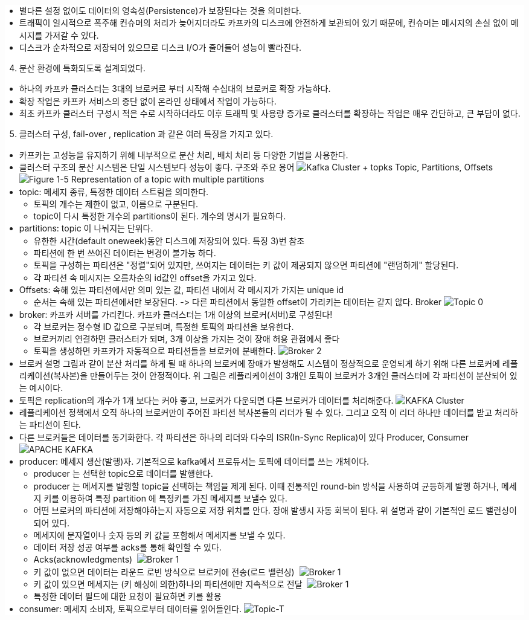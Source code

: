 * 별다른 설정 없이도 데이터의 영속성(Persistence)가 보장된다는 것을 의미한다.
* 트래픽이 일시적으로 폭주해 컨슈머의 처리가 늦어지더라도 카프카의 디스크에 안전하게 보관되어 있기 때문에, 컨슈머는 메시지의 손실 없이 메시지를 가져갈 수 있다.
* 디스크가 순차적으로 저장되어 있으므로 디스크 I/O가 줄어들어 성능이 빨라진다.
4) 분산 환경에 특화되도록 설계되었다.
* 하나의 카프카 클러스터는 3대의 브로커로 부터 시작해 수십대의 브로커로 확장 가능하다.
* 확장 작업은 카프카 서비스의 중단 없이 온라인 상태에서 작업이 가능하다.
* 최초 카프카 클러스터 구성시 적은 수로 시작하더라도 이후 트래픽 및 사용량 증가로 클러스터를 확장하는 작업은 매우 간단하고, 큰 부담이 없다.
5) 클러스터 구성, fail-over , replication 과 같은 여러 특징을 가지고 있다.
* 카프카는 고성능을 유지하기 위해 내부적으로 분산 처리, 배치 처리 등 다양한 기법을 사용한다.
* 클러스터 구조의 분산 시스템은 단일 시스템보다 성능이 좋다.
구조와 주요 용어
![Kafka Cluster + topks](https://user-images.githubusercontent.com/61955818/180379447-9832b906-be9b-4517-9cd8-da67b74c0ded.png)
Topic, Partitions, Offsets
![Figure 1-5 Representation of a topic with multiple partitions](https://user-images.githubusercontent.com/61955818/180379460-d030a5db-3850-4298-9aba-0be38e7f4593.png)
* topic: 메세지 종류, 특정한 데이터 스트림을 의미한다.
    * 토픽의 개수는 제한이 없고, 이름으로 구분된다.
    * topic이 다시 특정한 개수의 partitions이 된다. 개수의 명시가 필요하다.
* partitions: topic 이 나눠지는 단위다.
    * 유한한 시간(default oneweek)동안 디스크에 저장되어 있다. 특징 3)번 참조
    * 파티션에 한 번 쓰여진 데이터는 변경이 불가능 하다.
    * 토픽을 구성하는 파티션은 "정렬"되어 있지만, 쓰여지는 데이터는 키 값이 제공되지 않으면 파티션에 "랜덤하게" 할당된다.
    * 각 파티션 속 메시지는 오름차순의 id값인 offset을 가지고 있다.
* Offsets: 속해 있는 파티션에서만 의미 있는 값, 파티션 내에서 각 메시지가 가지는 unique id
    * 순서는 속해 있는 파티션에서만 보장된다. -> 다른 파티션에서 동일한 offset이 가리키는 데이터는 같지 않다.
Broker
![Topic 0](https://user-images.githubusercontent.com/61955818/180379493-00660f9f-fb39-4f60-924d-e400d4ba1a30.png)
* broker: 카프카 서버를 가리킨다. 카프카 클러스터는 1개 이상의 브로커(서버)로 구성된다!
    * 각 브로커는 정수형 ID 값으로 구분되며, 특정한 토픽의 파티션을 보유한다.
    * 브로커끼리 연결하면 클러스터가 되며, 3개 이상을 가지는 것이 장애 허용 관점에서 좋다
    * 토픽을 생성하면 카프카가 자동적으로 파티션들을 브로커에 분배한다.
![Broker 2](https://user-images.githubusercontent.com/61955818/180379515-0fb867a0-cf43-4178-8f00-1be51cb556b0.png)
* 브로커 설명 그림과 같이 분산 처리를 하게 될 때 하나의 브로커에 장애가 발생해도 시스템이 정상적으로 운영되게 하기 위해 다른 브로커에 레플리케이션(복사본)을 만들어두는 것이 안정적이다. 위 그림은 레플리케이션이 3개인 토픽이 브로커가 3개인 클러스터에 각 파티션이 분산되어 있는 예시이다.
* 토픽은 replication의 개수가 1개 보다는 커야 좋고, 브로커가 다운되면 다른 브로커가 데이터를 처리해준다.
![KAFKA Cluster](https://user-images.githubusercontent.com/61955818/180379538-09a891db-300e-4022-aaaa-a09f24b444a8.png)
* 레플리케이션 정책에서 오직 하나의 브로커만이 주어진 파티션 복사본들의 리더가 될 수 있다. 그리고 오직 이 리더 하나만 데이터를 받고 처리하는 파티션이 된다.
* 다른 브로커들은 데이터를 동기화한다. 각 파티션은 하나의 리더와 다수의 ISR(In-Sync Replica)이 있다
Producer, Consumer
![APACHE KAFKA](https://user-images.githubusercontent.com/61955818/180379560-f981cf8c-0419-4af5-b944-ef23806785c9.png)
* producer: 메세지 생산(발행)자. 기본적으로 kafka에서 프로듀서는 토픽에 데이터를 쓰는 개체이다.
    * producer 는 선택한 topic으로 데이터를 발행한다.
    * producer 는 메세지를 발행할 topic을 선택하는 책임을 제게 된다. 이때 전통적인 round-bin 방식을 사용하여 균등하게 발행 하거나, 메세지 키를 이용하여 특정 partition 에 특정키를 가진 메세지를 보낼수 있다.
    * 어떤 브로커의 파티션에 저장해야하는지 자동으로 저장 위치를 안다. 장애 발생시 자동 회복이 된다. 위 설명과 같이 기본적인 로드 밸런싱이 되어 있다.
    * 메세지에 문자열이나 숫자 등의 키 값을 포함해서 메세지를 보낼 수 있다.
    * 데이터 저장 성공 여부를 acks를 통해 확인할 수 있다.
    * Acks(acknowledgments) 
![Broker 1](https://user-images.githubusercontent.com/61955818/180379581-fe60534d-7cb8-4bc6-b51c-64073b8c1e8c.png)
    * 키 값이 없으면 데이터는 라운드 로빈 방식으로 브로커에 전송(로드 밸런싱) 
![Broker 1](https://user-images.githubusercontent.com/61955818/180379639-26350f26-828c-466a-b6da-1a57467e7e35.png)
    * 키 값이 있으면 메세지는 (키 해싱에 의한)하나의 파티션에만 지속적으로 전달 
![Broker 1](https://user-images.githubusercontent.com/61955818/180379665-870f2b12-66d0-4818-82aa-4e74baa9f3d3.png)
    * 특정한 데이터 필드에 대한 요청이 필요하면 키를 활용
* consumer: 메세지 소비자, 토픽으로부터 데이터를 읽어들인다.
![Topic-T](https://user-images.githubusercontent.com/61955818/180379688-18a23116-61e0-4cf0-a0fe-d0e950aa5f6e.png)
    